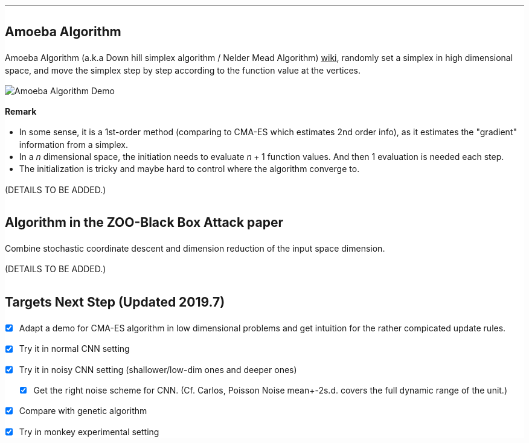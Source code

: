 ----------

## Amoeba Algorithm 
Amoeba Algorithm (a.k.a Down hill simplex algorithm / Nelder Mead Algorithm) [wiki](https://en.wikipedia.org/wiki/Nelder%E2%80%93Mead_method), randomly set a simplex in high dimensional space, and move the simplex step by step according to the function value at the vertices. 

![Amoeba Algorithm Demo](https://upload.wikimedia.org/wikipedia/commons/d/de/Nelder-Mead_Himmelblau.gif)

**Remark**
* In some sense, it is a 1st-order method (comparing to CMA-ES which estimates 2nd order info), as it estimates the "gradient" information from a simplex. 
* In a $n$ dimensional space, the initiation needs to evaluate $n+1$ function values. And then 1 evaluation is needed each step. 
* The initialization is tricky and maybe hard to control where the algorithm converge to. 

(DETAILS TO BE ADDED.) 

## Algorithm in the ZOO-Black Box Attack paper

Combine stochastic coordinate descent and dimension reduction of the input space dimension. 

(DETAILS TO BE ADDED.) 

## Targets Next Step (Updated 2019.7)

* [x] Adapt a demo for CMA-ES algorithm in low dimensional problems and get intuition for the rather compicated update rules. 
* [x] Try it in normal CNN setting
* [x] Try it in noisy CNN setting (shallower/low-dim ones and deeper ones)
    * [x] Get the right noise scheme for CNN. (Cf. Carlos, Poisson Noise mean+-2s.d. covers the full dynamic range of the unit.)
* [x] Compare with genetic algorithm 
* [x] Try in monkey experimental setting 





[^1]: Note that, for a covariant matrix $C$ of a vector of random variables $X$. $v^TCv$ is the variance of the recombined variable $y=v^TX$, i.e. the variance of the whole distribution projected to the line spanned by $v$. 